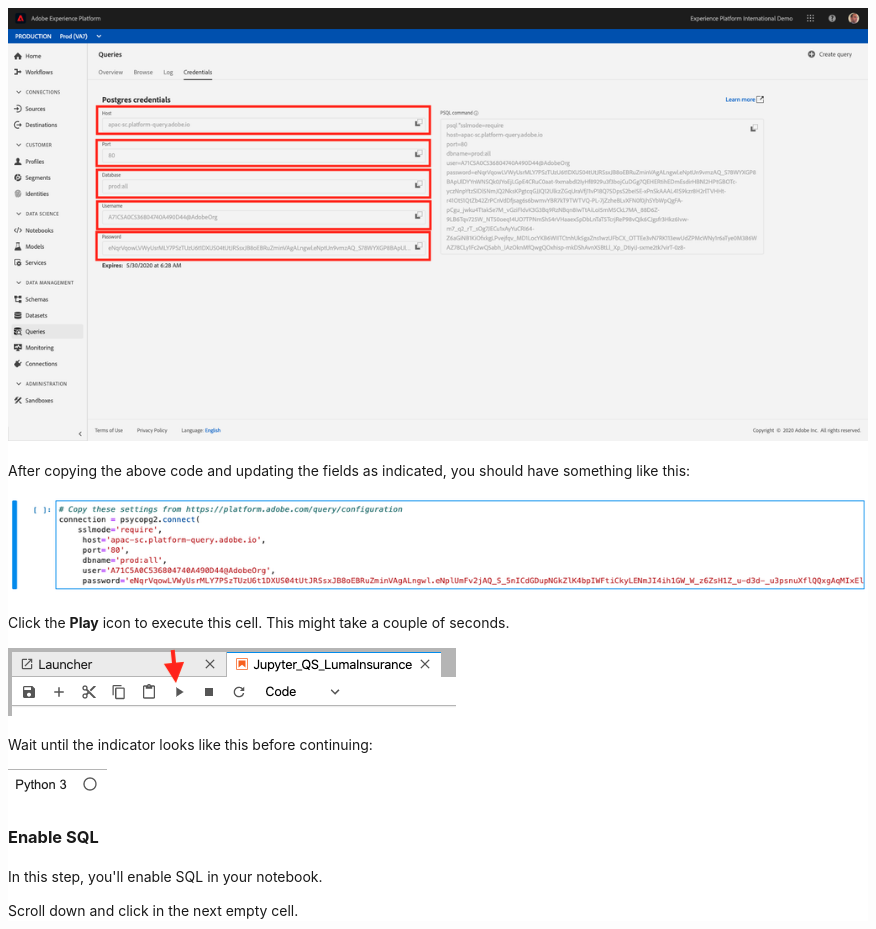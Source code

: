 ![LocalNotebook](./images/query.png)

After copying the above code and updating the fields as indicated, you should have something like this:

![DSW](./images/jupstart3done.png)

Click the **Play** icon to execute this cell. This might take a couple of seconds.

![LocalNotebook](./images/jupplay.png)

Wait until the indicator looks like this before continuing:

![DSW](./images/actionfinished.png)

### Enable SQL

In this step, you'll enable SQL in your notebook. 

Scroll down and click in the next empty cell.
